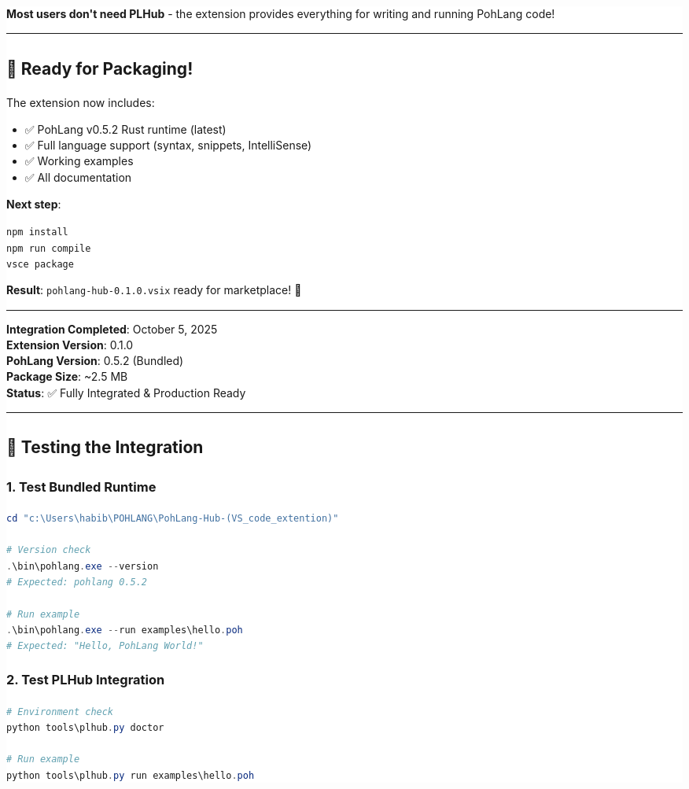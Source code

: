**Most users don't need PLHub** - the extension provides everything for writing and running PohLang code!

---

## 🚀 Ready for Packaging!

The extension now includes:
- ✅ PohLang v0.5.2 Rust runtime (latest)
- ✅ Full language support (syntax, snippets, IntelliSense)
- ✅ Working examples
- ✅ All documentation

**Next step**: 
```powershell
npm install
npm run compile
vsce package
```

**Result**: `pohlang-hub-0.1.0.vsix` ready for marketplace! 🎉

---

**Integration Completed**: October 5, 2025  
**Extension Version**: 0.1.0  
**PohLang Version**: 0.5.2 (Bundled)  
**Package Size**: ~2.5 MB  
**Status**: ✅ Fully Integrated & Production Ready

---

## 🚀 Testing the Integration

### 1. Test Bundled Runtime
```powershell
cd "c:\Users\habib\POHLANG\PohLang-Hub-(VS_code_extention)"

# Version check
.\bin\pohlang.exe --version
# Expected: pohlang 0.5.2

# Run example
.\bin\pohlang.exe --run examples\hello.poh
# Expected: "Hello, PohLang World!"
```

### 2. Test PLHub Integration
```powershell
# Environment check
python tools\plhub.py doctor

# Run example
python tools\plhub.py run examples\hello.poh
```
